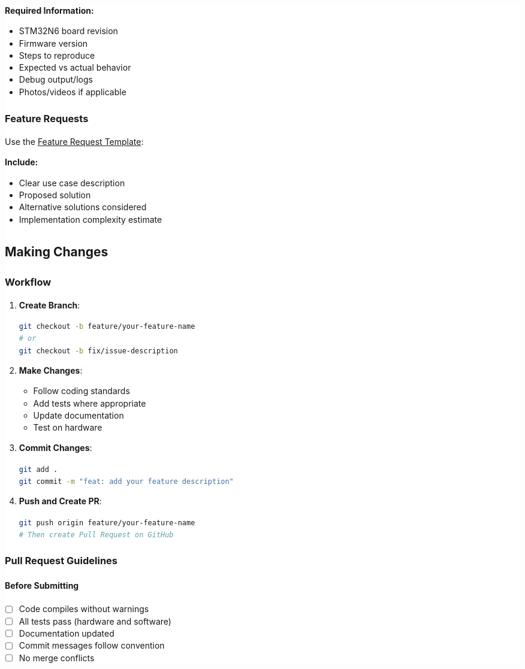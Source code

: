 **Required Information:**
- STM32N6 board revision
- Firmware version
- Steps to reproduce
- Expected vs actual behavior
- Debug output/logs
- Photos/videos if applicable

### Feature Requests

Use the [Feature Request Template](.github/ISSUE_TEMPLATE/feature_request.md):

**Include:**
- Clear use case description
- Proposed solution
- Alternative solutions considered
- Implementation complexity estimate

## Making Changes

### Workflow

1. **Create Branch**:
   ```bash
   git checkout -b feature/your-feature-name
   # or
   git checkout -b fix/issue-description
   ```

2. **Make Changes**:
   - Follow coding standards
   - Add tests where appropriate
   - Update documentation
   - Test on hardware

3. **Commit Changes**:
   ```bash
   git add .
   git commit -m "feat: add your feature description"
   ```

4. **Push and Create PR**:
   ```bash
   git push origin feature/your-feature-name
   # Then create Pull Request on GitHub
   ```

### Pull Request Guidelines

#### Before Submitting
- [ ] Code compiles without warnings
- [ ] All tests pass (hardware and software)
- [ ] Documentation updated
- [ ] Commit messages follow convention
- [ ] No merge conflicts

